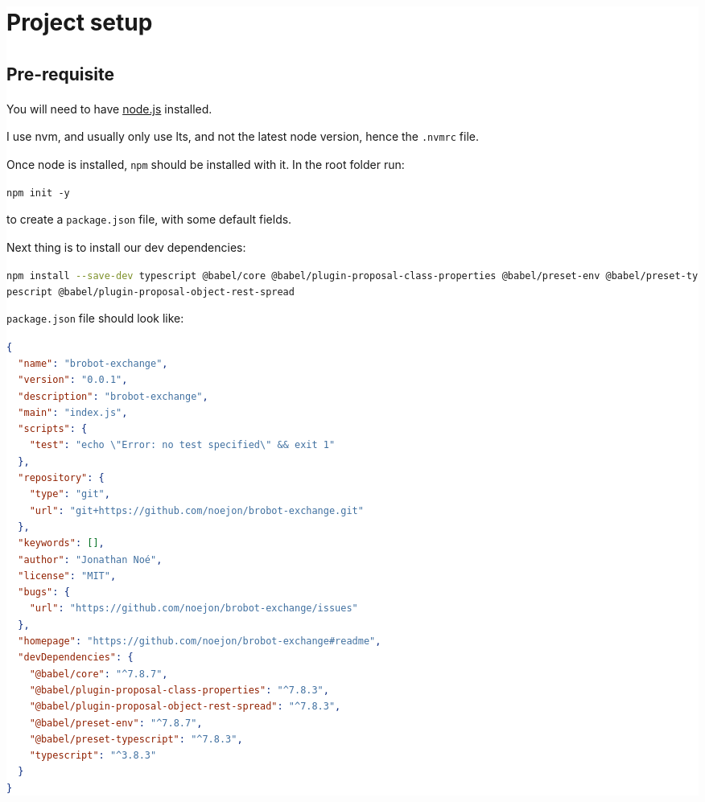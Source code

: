# Project setup

## Pre-requisite

You will need to have [node.js](https://nodejs.org/en/) installed.

I use nvm, and usually only use lts, and not the latest node version, hence the `.nvmrc` file.

Once node is installed, `npm` should be installed with it.
In the root folder run:

`npm init -y`

to create a `package.json` file, with some default fields.

Next thing is to install our dev dependencies:

```zsh
npm install --save-dev typescript @babel/core @babel/plugin-proposal-class-properties @babel/preset-env @babel/preset-typescript @babel/plugin-proposal-object-rest-spread
```

`package.json` file should look like:
```json
{
  "name": "brobot-exchange",
  "version": "0.0.1",
  "description": "brobot-exchange",
  "main": "index.js",
  "scripts": {
    "test": "echo \"Error: no test specified\" && exit 1"
  },
  "repository": {
    "type": "git",
    "url": "git+https://github.com/noejon/brobot-exchange.git"
  },
  "keywords": [],
  "author": "Jonathan Noé",
  "license": "MIT",
  "bugs": {
    "url": "https://github.com/noejon/brobot-exchange/issues"
  },
  "homepage": "https://github.com/noejon/brobot-exchange#readme",
  "devDependencies": {
    "@babel/core": "^7.8.7",
    "@babel/plugin-proposal-class-properties": "^7.8.3",
    "@babel/plugin-proposal-object-rest-spread": "^7.8.3",
    "@babel/preset-env": "^7.8.7",
    "@babel/preset-typescript": "^7.8.3",
    "typescript": "^3.8.3"
  }
}

```
